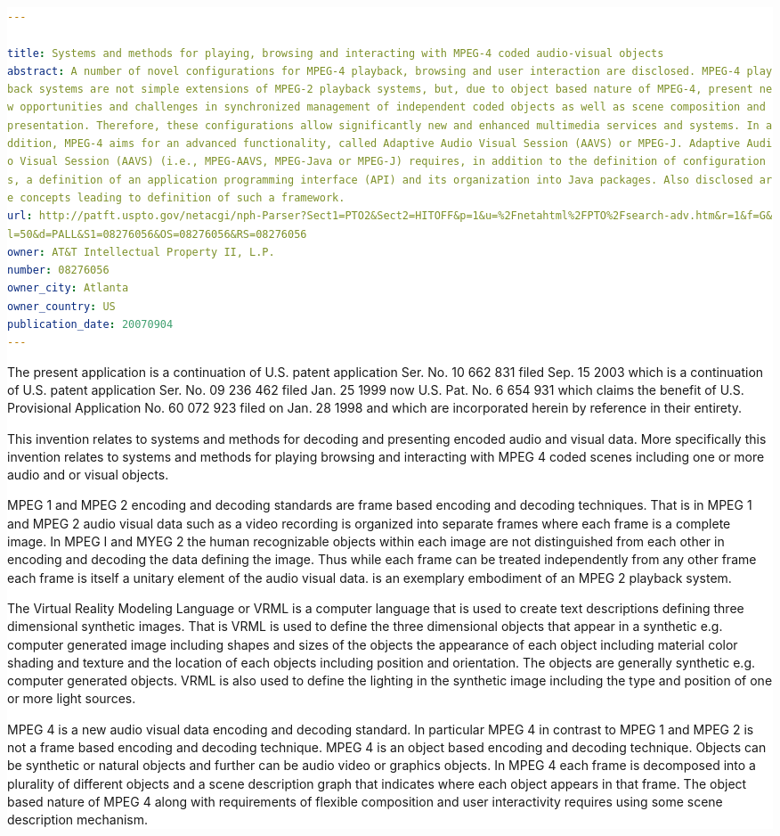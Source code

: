 ```yaml
---

title: Systems and methods for playing, browsing and interacting with MPEG-4 coded audio-visual objects
abstract: A number of novel configurations for MPEG-4 playback, browsing and user interaction are disclosed. MPEG-4 playback systems are not simple extensions of MPEG-2 playback systems, but, due to object based nature of MPEG-4, present new opportunities and challenges in synchronized management of independent coded objects as well as scene composition and presentation. Therefore, these configurations allow significantly new and enhanced multimedia services and systems. In addition, MPEG-4 aims for an advanced functionality, called Adaptive Audio Visual Session (AAVS) or MPEG-J. Adaptive Audio Visual Session (AAVS) (i.e., MPEG-AAVS, MPEG-Java or MPEG-J) requires, in addition to the definition of configurations, a definition of an application programming interface (API) and its organization into Java packages. Also disclosed are concepts leading to definition of such a framework.
url: http://patft.uspto.gov/netacgi/nph-Parser?Sect1=PTO2&Sect2=HITOFF&p=1&u=%2Fnetahtml%2FPTO%2Fsearch-adv.htm&r=1&f=G&l=50&d=PALL&S1=08276056&OS=08276056&RS=08276056
owner: AT&T Intellectual Property II, L.P.
number: 08276056
owner_city: Atlanta
owner_country: US
publication_date: 20070904
---
```

The present application is a continuation of U.S. patent application Ser. No. 10 662 831 filed Sep. 15 2003 which is a continuation of U.S. patent application Ser. No. 09 236 462 filed Jan. 25 1999 now U.S. Pat. No. 6 654 931 which claims the benefit of U.S. Provisional Application No. 60 072 923 filed on Jan. 28 1998 and which are incorporated herein by reference in their entirety.

This invention relates to systems and methods for decoding and presenting encoded audio and visual data. More specifically this invention relates to systems and methods for playing browsing and interacting with MPEG 4 coded scenes including one or more audio and or visual objects.

MPEG 1 and MPEG 2 encoding and decoding standards are frame based encoding and decoding techniques. That is in MPEG 1 and MPEG 2 audio visual data such as a video recording is organized into separate frames where each frame is a complete image. In MPEG I and MYEG 2 the human recognizable objects within each image are not distinguished from each other in encoding and decoding the data defining the image. Thus while each frame can be treated independently from any other frame each frame is itself a unitary element of the audio visual data. is an exemplary embodiment of an MPEG 2 playback system.

The Virtual Reality Modeling Language or VRML is a computer language that is used to create text descriptions defining three dimensional synthetic images. That is VRML is used to define the three dimensional objects that appear in a synthetic e.g. computer generated image including shapes and sizes of the objects the appearance of each object including material color shading and texture and the location of each objects including position and orientation. The objects are generally synthetic e.g. computer generated objects. VRML is also used to define the lighting in the synthetic image including the type and position of one or more light sources.

MPEG 4 is a new audio visual data encoding and decoding standard. In particular MPEG 4 in contrast to MPEG 1 and MPEG 2 is not a frame based encoding and decoding technique. MPEG 4 is an object based encoding and decoding technique. Objects can be synthetic or natural objects and further can be audio video or graphics objects. In MPEG 4 each frame is decomposed into a plurality of different objects and a scene description graph that indicates where each object appears in that frame. The object based nature of MPEG 4 along with requirements of flexible composition and user interactivity requires using some scene description mechanism.
